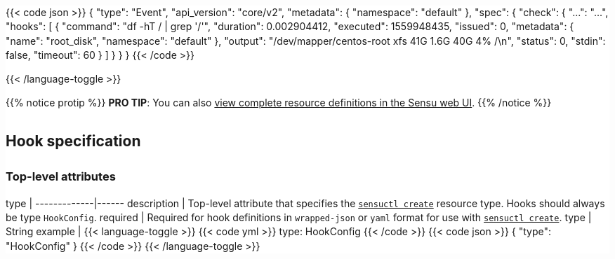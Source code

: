 {{< code json >}}
{
  "type": "Event",
  "api_version": "core/v2",
  "metadata": {
    "namespace": "default"
  },
  "spec": {
    "check": {
      "...": "...",
      "hooks": [
        {
          "command": "df -hT / | grep '/'",
          "duration": 0.002904412,
          "executed": 1559948435,
          "issued": 0,
          "metadata": {
            "name": "root_disk",
            "namespace": "default"
          },
          "output": "/dev/mapper/centos-root xfs    41G  1.6G   40G   4% /\n",
          "status": 0,
          "stdin": false,
          "timeout": 60
        }
      ]
    }
  }
}
{{< /code >}}

{{< /language-toggle >}}

{{% notice protip %}}
**PRO TIP**: You can also [view complete resource definitions in the Sensu web UI](../../../web-ui/view-manage-resources/#view-resource-data-in-the-web-ui).
{{% /notice %}}

## Hook specification

### Top-level attributes

type         | 
-------------|------
description  | Top-level attribute that specifies the [`sensuctl create`][1] resource type. Hooks should always be type `HookConfig`.
required     | Required for hook definitions in `wrapped-json` or `yaml` format for use with [`sensuctl create`][1].
type         | String
example      | {{< language-toggle >}}
{{< code yml >}}
type: HookConfig
{{< /code >}}
{{< code json >}}
{
  "type": "HookConfig"
}
{{< /code >}}
{{< /language-toggle >}}


[1]: ../../../sensuctl/create-manage-resources/#create-resources
[2]: #metadata-attributes
[3]: ../../../operations/control-access/namespaces/
[4]: ../../observe-filter/filters/
[5]: ../../../plugins/assets/
[6]: ../checks#check-hooks-attribute
[7]: ../tokens/
[8]: https://regex101.com/r/zo9mQU/2
[9]: #spec-attributes
[10]: ../../../api/#response-filtering
[11]: ../../../sensuctl/filter-responses/
[12]: ../../../web-ui/search#search-for-labels
[13]: ../../../web-ui/search